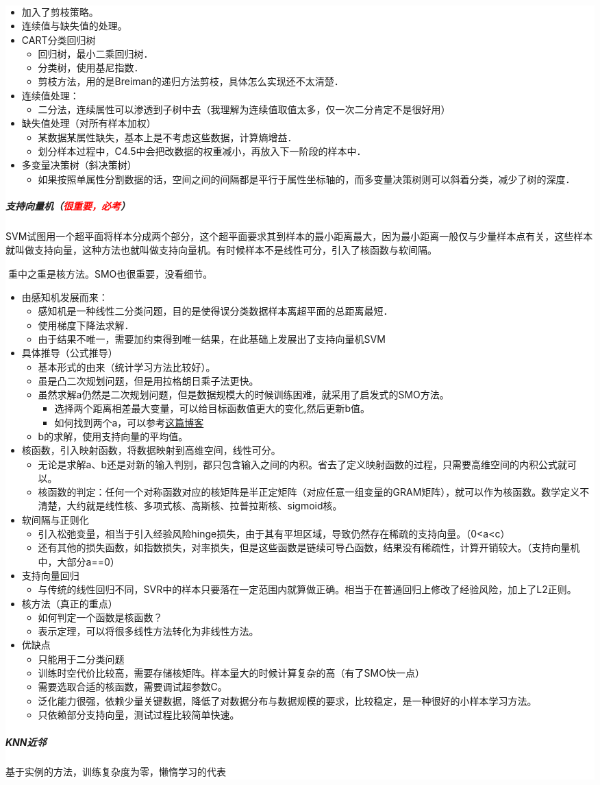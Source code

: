   - 加入了剪枝策略。
  - 连续值与缺失值的处理。
- CART分类回归树
  - 回归树，最小二乘回归树．
  - 分类树，使用基尼指数．
  - 剪枝方法，用的是Breiman的递归方法剪枝，具体怎么实现还不太清楚．
- 连续值处理：
  - 二分法，连续属性可以渗透到子树中去（我理解为连续值取值太多，仅一次二分肯定不是很好用）
- 缺失值处理（对所有样本加权）
  - 某数据某属性缺失，基本上是不考虑这些数据，计算熵增益．
  - 划分样本过程中，C4.5中会把改数据的权重减小，再放入下一阶段的样本中．
- 多变量决策树（斜决策树）
  - 如果按照单属性分割数据的话，空间之间的间隔都是平行于属性坐标轴的，而多变量决策树则可以斜着分类，减少了树的深度．

##### 支持向量机（<font color = ff0000>很重要，必考</font>）

​	SVM试图用一个超平面将样本分成两个部分，这个超平面要求其到样本的最小距离最大，因为最小距离一般仅与少量样本点有关，这些样本就叫做支持向量，这种方法也就叫做支持向量机。有时候样本不是线性可分，引入了核函数与软间隔。

​	重中之重是核方法。SMO也很重要，没看细节。

- 由感知机发展而来：
  - 感知机是一种线性二分类问题，目的是使得误分类数据样本离超平面的总距离最短．
  - 使用梯度下降法求解．
  - 由于结果不唯一，需要加约束得到唯一结果，在此基础上发展出了支持向量机SVM
- 具体推导（公式推导）
  - 基本形式的由来（统计学习方法比较好）。
  - 虽是凸二次规划问题，但是用拉格朗日乘子法更快。
  - 虽然求解a仍然是二次规划问题，但是数据规模大的时候训练困难，就采用了启发式的SMO方法。
    - 选择两个距离相差最大变量，可以给目标函数值更大的变化,然后更新b值。
    - 如何找到两个a，可以参考[这篇博客](<https://www.cnblogs.com/pinard/p/6111471.html>)
  - b的求解，使用支持向量的平均值。
- 核函数，引入映射函数，将数据映射到高维空间，线性可分。
  - 无论是求解a、b还是对新的输入判别，都只包含输入之间的内积。省去了定义映射函数的过程，只需要高维空间的内积公式就可以。
  - 核函数的判定：任何一个对称函数对应的核矩阵是半正定矩阵（对应任意一组变量的GRAM矩阵），就可以作为核函数。数学定义不清楚，大约就是线性核、多项式核、高斯核、拉普拉斯核、sigmoid核。
- 软间隔与正则化
  - 引入松弛变量，相当于引入经验风险hinge损失，由于其有平坦区域，导致仍然存在稀疏的支持向量。（0<a<c）
  - 还有其他的损失函数，如指数损失，对率损失，但是这些函数是链续可导凸函数，结果没有稀疏性，计算开销较大。（支持向量机中，大部分a==0）
- 支持向量回归
  - 与传统的线性回归不同，SVR中的样本只要落在一定范围内就算做正确。相当于在普通回归上修改了经验风险，加上了L2正则。
- 核方法（真正的重点）
  - 如何判定一个函数是核函数？
  - 表示定理，可以将很多线性方法转化为非线性方法。
- 优缺点
  - 只能用于二分类问题
  - 训练时空代价比较高，需要存储核矩阵。样本量大的时候计算复杂的高（有了SMO快一点）
  - 需要选取合适的核函数，需要调试超参数C。
  - 泛化能力很强，依赖少量关键数据，降低了对数据分布与数据规模的要求，比较稳定，是一种很好的小样本学习方法。
  - 只依赖部分支持向量，测试过程比较简单快速。

##### KNN近邻

基于实例的方法，训练复杂度为零，懒惰学习的代表
